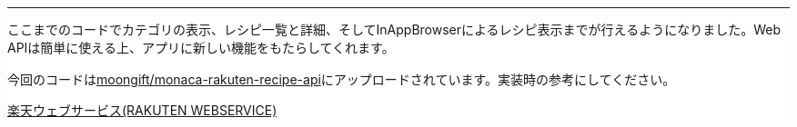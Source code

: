 ----

ここまでのコードでカテゴリの表示、レシピ一覧と詳細、そしてInAppBrowserによるレシピ表示までが行えるようになりました。Web APIは簡単に使える上、アプリに新しい機能をもたらしてくれます。

今回のコードは[moongift/monaca-rakuten-recipe-api](https://github.com/moongift/monaca-rakuten-recipe-api)にアップロードされています。実装時の参考にしてください。

[楽天ウェブサービス(RAKUTEN WEBSERVICE)](https://webservice.rakuten.co.jp/)